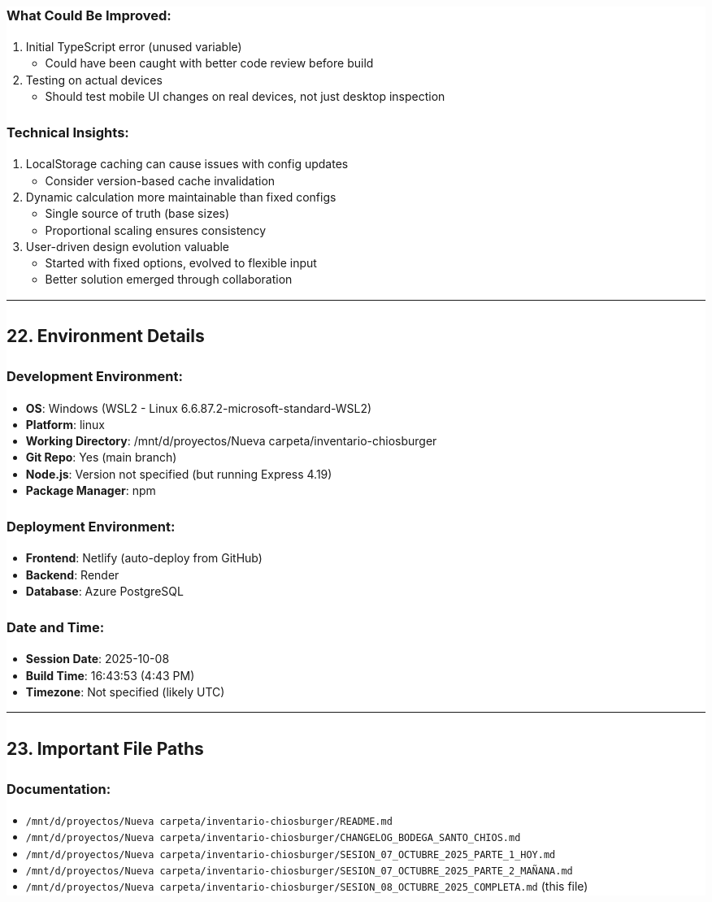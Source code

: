 ### What Could Be Improved:
1. Initial TypeScript error (unused variable)
   - Could have been caught with better code review before build
2. Testing on actual devices
   - Should test mobile UI changes on real devices, not just desktop inspection

### Technical Insights:
1. LocalStorage caching can cause issues with config updates
   - Consider version-based cache invalidation
2. Dynamic calculation more maintainable than fixed configs
   - Single source of truth (base sizes)
   - Proportional scaling ensures consistency
3. User-driven design evolution valuable
   - Started with fixed options, evolved to flexible input
   - Better solution emerged through collaboration

---

## 22. Environment Details

### Development Environment:
- **OS**: Windows (WSL2 - Linux 6.6.87.2-microsoft-standard-WSL2)
- **Platform**: linux
- **Working Directory**: /mnt/d/proyectos/Nueva carpeta/inventario-chiosburger
- **Git Repo**: Yes (main branch)
- **Node.js**: Version not specified (but running Express 4.19)
- **Package Manager**: npm

### Deployment Environment:
- **Frontend**: Netlify (auto-deploy from GitHub)
- **Backend**: Render
- **Database**: Azure PostgreSQL

### Date and Time:
- **Session Date**: 2025-10-08
- **Build Time**: 16:43:53 (4:43 PM)
- **Timezone**: Not specified (likely UTC)

---

## 23. Important File Paths

### Documentation:
- `/mnt/d/proyectos/Nueva carpeta/inventario-chiosburger/README.md`
- `/mnt/d/proyectos/Nueva carpeta/inventario-chiosburger/CHANGELOG_BODEGA_SANTO_CHIOS.md`
- `/mnt/d/proyectos/Nueva carpeta/inventario-chiosburger/SESION_07_OCTUBRE_2025_PARTE_1_HOY.md`
- `/mnt/d/proyectos/Nueva carpeta/inventario-chiosburger/SESION_07_OCTUBRE_2025_PARTE_2_MAÑANA.md`
- `/mnt/d/proyectos/Nueva carpeta/inventario-chiosburger/SESION_08_OCTUBRE_2025_COMPLETA.md` (this file)
